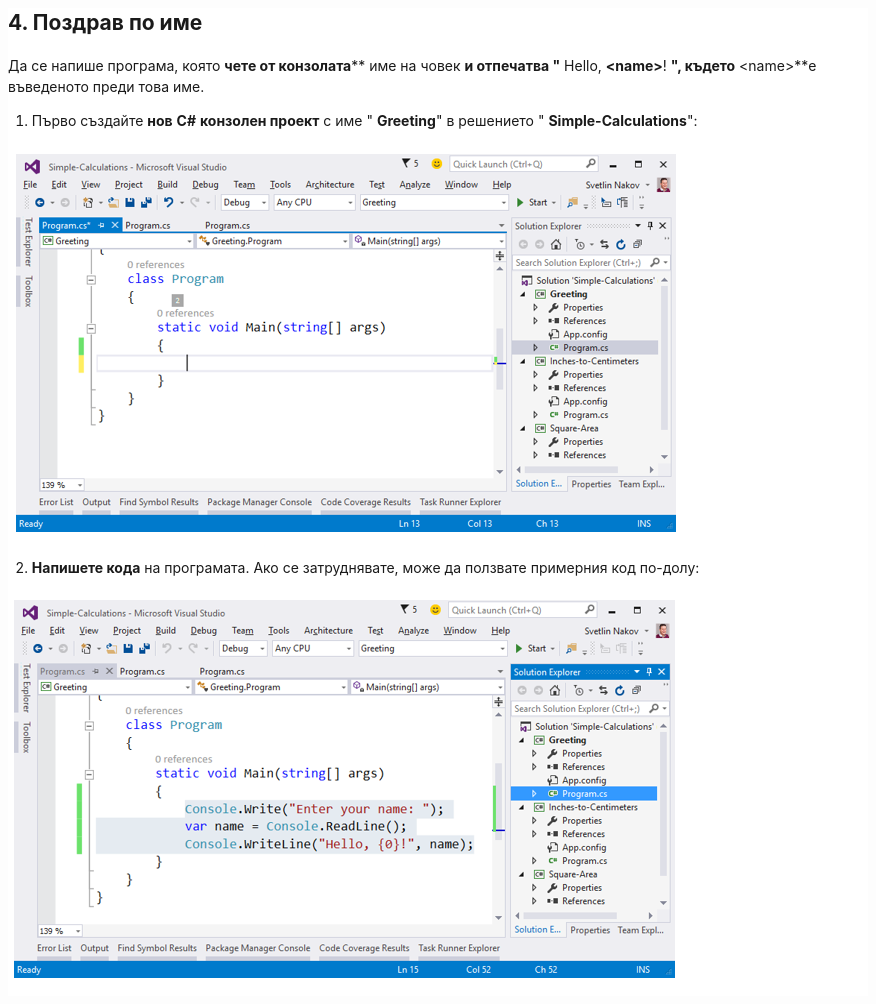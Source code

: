 ## 4. Поздрав по име

Да се напише програма, която **чете от конзолата**** име на човек **и отпечатва &quot;** Hello, ****&lt;name&gt;****! **&quot;, където** &lt;name&gt;**е въведеното преди това име.

1. Първо създайте **нов**  **C#**  **конзолен проект** с име &quot; **Greeting**&quot; в решението &quot; **Simple-Calculations**&quot;:

![Not fount](/Programming%20Basic%20-%20September%202017/source/66.PNG)

2. **Напишете кода** на програмата. Ако се затруднявате, може да ползвате примерния код по-долу:

![Not fount](/Programming%20Basic%20-%20September%202017/source/67.PNG)
 